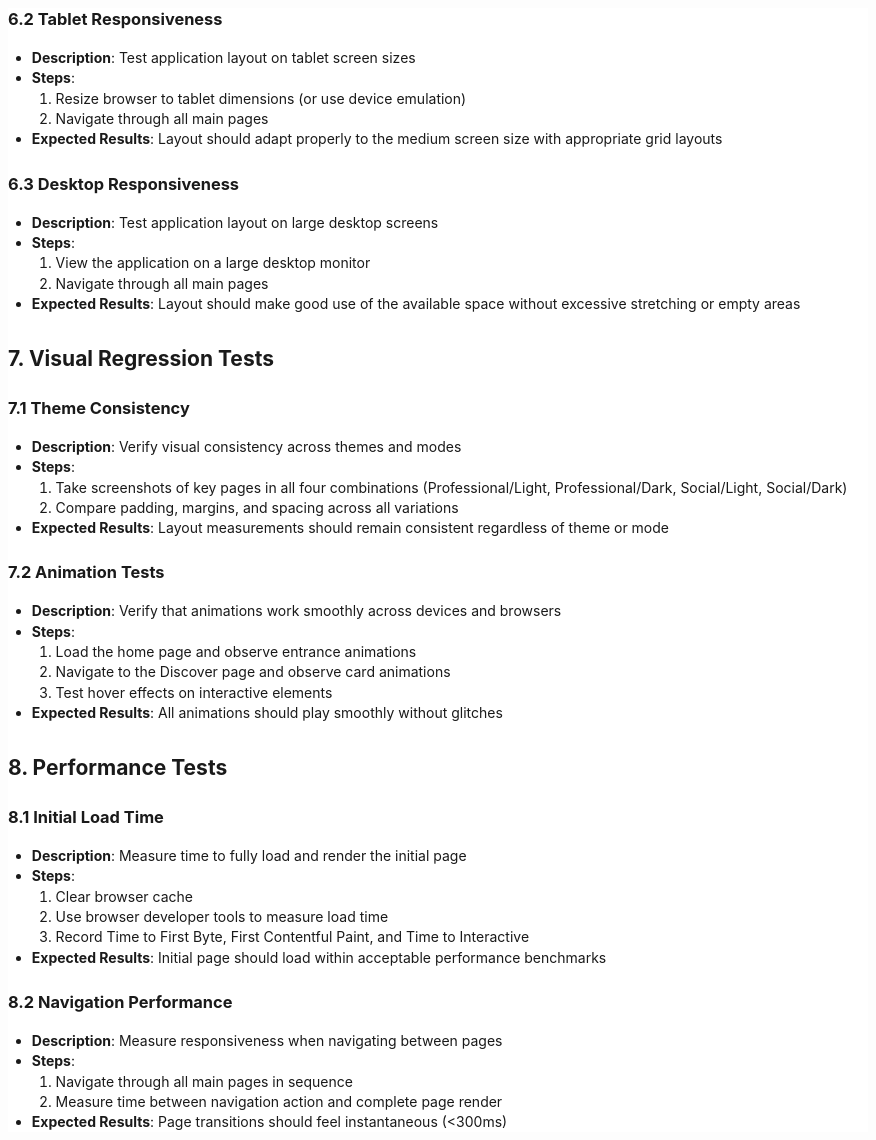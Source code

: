### 6.2 Tablet Responsiveness
- **Description**: Test application layout on tablet screen sizes
- **Steps**:
  1. Resize browser to tablet dimensions (or use device emulation)
  2. Navigate through all main pages
- **Expected Results**: Layout should adapt properly to the medium screen size with appropriate grid layouts

### 6.3 Desktop Responsiveness
- **Description**: Test application layout on large desktop screens
- **Steps**:
  1. View the application on a large desktop monitor
  2. Navigate through all main pages
- **Expected Results**: Layout should make good use of the available space without excessive stretching or empty areas

## 7. Visual Regression Tests

### 7.1 Theme Consistency
- **Description**: Verify visual consistency across themes and modes
- **Steps**:
  1. Take screenshots of key pages in all four combinations (Professional/Light, Professional/Dark, Social/Light, Social/Dark)
  2. Compare padding, margins, and spacing across all variations
- **Expected Results**: Layout measurements should remain consistent regardless of theme or mode

### 7.2 Animation Tests
- **Description**: Verify that animations work smoothly across devices and browsers
- **Steps**:
  1. Load the home page and observe entrance animations
  2. Navigate to the Discover page and observe card animations
  3. Test hover effects on interactive elements
- **Expected Results**: All animations should play smoothly without glitches

## 8. Performance Tests

### 8.1 Initial Load Time
- **Description**: Measure time to fully load and render the initial page
- **Steps**:
  1. Clear browser cache
  2. Use browser developer tools to measure load time
  3. Record Time to First Byte, First Contentful Paint, and Time to Interactive
- **Expected Results**: Initial page should load within acceptable performance benchmarks

### 8.2 Navigation Performance
- **Description**: Measure responsiveness when navigating between pages
- **Steps**:
  1. Navigate through all main pages in sequence
  2. Measure time between navigation action and complete page render
- **Expected Results**: Page transitions should feel instantaneous (<300ms)
